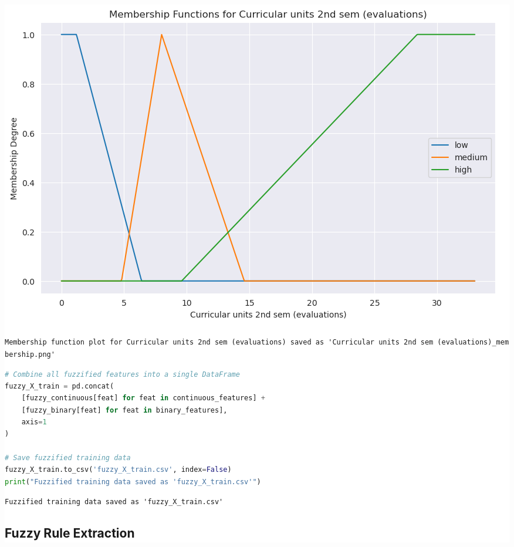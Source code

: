 ![png](v3_files/v3_26_8.png)
    


    Membership function plot for Curricular units 2nd sem (evaluations) saved as 'Curricular units 2nd sem (evaluations)_membership.png'



```python
# Combine all fuzzified features into a single DataFrame
fuzzy_X_train = pd.concat(
    [fuzzy_continuous[feat] for feat in continuous_features] +
    [fuzzy_binary[feat] for feat in binary_features],
    axis=1
)

# Save fuzzified training data
fuzzy_X_train.to_csv('fuzzy_X_train.csv', index=False)
print("Fuzzified training data saved as 'fuzzy_X_train.csv'")
```

    Fuzzified training data saved as 'fuzzy_X_train.csv'


## Fuzzy Rule Extraction
